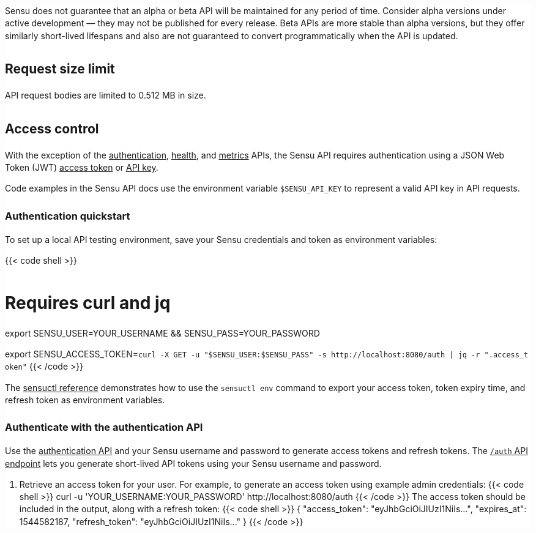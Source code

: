 Sensu does not guarantee that an alpha or beta API will be maintained for any period of time.
Consider alpha versions under active development &mdash; they may not be published for every release.
Beta APIs are more stable than alpha versions, but they offer similarly short-lived lifespans and also are not guaranteed to convert programmatically when the API is updated.

## Request size limit

API request bodies are limited to 0.512 MB in size.

## Access control

With the exception of the [authentication][12], [health][5], and [metrics][6] APIs, the Sensu API requires authentication using a JSON Web Token (JWT) [access token][20] or [API key][17].

Code examples in the Sensu API docs use the environment variable `$SENSU_API_KEY` to represent a valid API key in API requests.

### Authentication quickstart

To set up a local API testing environment, save your Sensu credentials and token as environment variables:

{{< code shell >}}
# Requires curl and jq
export SENSU_USER=YOUR_USERNAME && SENSU_PASS=YOUR_PASSWORD

export SENSU_ACCESS_TOKEN=`curl -X GET -u "$SENSU_USER:$SENSU_PASS" -s http://localhost:8080/auth | jq -r ".access_token"`
{{< /code >}}

The [sensuctl reference][7] demonstrates how to use the `sensuctl env` command to export your access token, token expiry time, and refresh token as environment variables.

### Authenticate with the authentication API

Use the [authentication API][12] and your Sensu username and password to generate access tokens and refresh tokens.
The [`/auth` API endpoint][10] lets you generate short-lived API tokens using your Sensu username and password.

1. Retrieve an access token for your user.
For example, to generate an access token using example admin credentials:
{{< code shell >}}
curl -u 'YOUR_USERNAME:YOUR_PASSWORD' http://localhost:8080/auth
{{< /code >}}
The access token should be included in the output, along with a refresh token:
{{< code shell >}}
{
  "access_token": "eyJhbGciOiJIUzI1NiIs...",
  "expires_at": 1544582187,
  "refresh_token": "eyJhbGciOiJIUzI1NiIs..."
}
{{< /code >}}


[1]: ../../sensuctl/set-up-manage#preferred-output-format
[2]: ../../installation/install-sensu#install-sensuctl
[3]: ../../reference/rbac/
[4]: ../../reference/agent/
[5]: ../health/
[6]: ../metrics/
[7]: ../../sensuctl/environment-variables/
[8]: ../../commercial/
[9]: ../../reference/entities#metadata-attributes
[10]: ../auth/#the-auth-api-endpoint
[11]: ../auth/#the-authtoken-api-endpoint
[12]: ../auth/
[13]: #operators
[14]: #authentication-quickstart
[15]: #examples
[16]: #limit-query-parameter
[17]: #authenticate-with-an-api-key
[18]: ../../guides/use-apikey-feature/#sensuctl-management-commands
[19]: ../../api/apikeys/
[20]: #authenticate-with-the-authentication-api